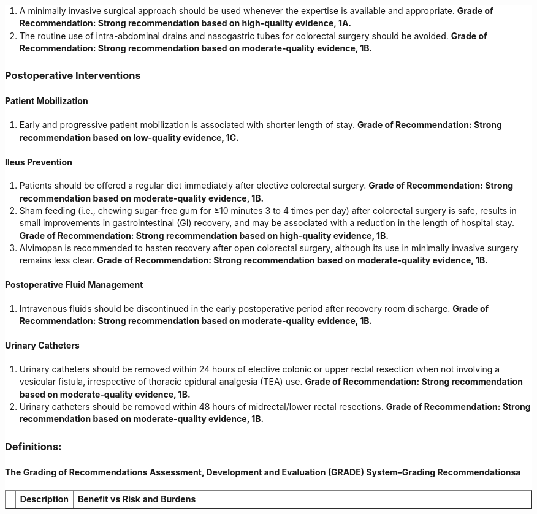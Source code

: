   1. A minimally invasive surgical approach should be used whenever the expertise is available and appropriate. **Grade of Recommendation: Strong recommendation based on high-quality evidence, 1A.**
  2. The routine use of intra-abdominal drains and nasogastric tubes for colorectal surgery should be avoided. **Grade of Recommendation: Strong recommendation based on moderate-quality evidence, 1B.**




###  Postoperative Interventions 


####  Patient Mobilization 


  1. Early and progressive patient mobilization is associated with shorter length of stay. **Grade of Recommendation: Strong recommendation based on low-quality evidence, 1C.**




####  Ileus Prevention 


  1. Patients should be offered a regular diet immediately after elective colorectal surgery. **Grade of Recommendation: Strong recommendation based on moderate-quality evidence, 1B.**
  2. Sham feeding (i.e., chewing sugar-free gum for ≥10 minutes 3 to 4 times per day) after colorectal surgery is safe, results in small improvements in gastrointestinal (GI) recovery, and may be associated with a reduction in the length of hospital stay. **Grade of Recommendation: Strong recommendation based on high-quality evidence, 1B.**
  3. Alvimopan is recommended to hasten recovery after open colorectal surgery, although its use in minimally invasive surgery remains less clear. **Grade of Recommendation: Strong recommendation based on moderate-quality evidence, 1B.**




####  Postoperative Fluid Management 


  1. Intravenous fluids should be discontinued in the early postoperative period after recovery room discharge. **Grade of Recommendation: Strong recommendation based on moderate-quality evidence, 1B.**




####  Urinary Catheters 


  1. Urinary catheters should be removed within 24 hours of elective colonic or upper rectal resection when not involving a vesicular fistula, irrespective of thoracic epidural analgesia (TEA) use. **Grade of Recommendation: Strong recommendation based on moderate-quality evidence, 1B.**
  2. Urinary catheters should be removed within 48 hours of midrectal/lower rectal resections. **Grade of Recommendation: Strong recommendation based on moderate-quality evidence, 1B.**




###  Definitions: 


####  The Grading of Recommendations Assessment, Development and Evaluation (GRADE) System–Grading Recommendationsa 
<table border="1" cellpadding="3" cellspacing="1" summary="Table: The Grading of Recommendations Assessment, Development and Evaluation (GRADE) System–Grading Recommendations">
 <thead>
  <tr>
   <th valign="top" width="5%">
   </th>
   <th class="Center" scope="col" valign="top">
    Description
   </th>
   <th class="Center" scope="col" valign="top">
    Benefit vs Risk and Burdens
   </th>
